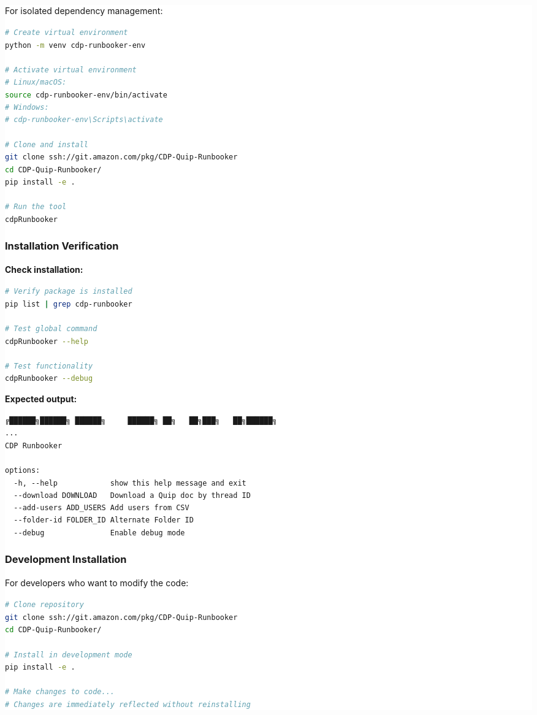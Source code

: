For isolated dependency management:

```bash
# Create virtual environment
python -m venv cdp-runbooker-env

# Activate virtual environment
# Linux/macOS:
source cdp-runbooker-env/bin/activate
# Windows:
# cdp-runbooker-env\Scripts\activate

# Clone and install
git clone ssh://git.amazon.com/pkg/CDP-Quip-Runbooker
cd CDP-Quip-Runbooker/
pip install -e .

# Run the tool
cdpRunbooker
```

### **Installation Verification**

**Check installation:**
```bash
# Verify package is installed
pip list | grep cdp-runbooker

# Test global command
cdpRunbooker --help

# Test functionality
cdpRunbooker --debug
```

**Expected output:**
```
╔██████╗██████╗ ██████╗     ██████╗ ██╗   ██╗███╗   ██╗██████╗ 
...
CDP Runbooker

options:
  -h, --help            show this help message and exit
  --download DOWNLOAD   Download a Quip doc by thread ID
  --add-users ADD_USERS Add users from CSV
  --folder-id FOLDER_ID Alternate Folder ID
  --debug               Enable debug mode
```

### **Development Installation**

For developers who want to modify the code:

```bash
# Clone repository
git clone ssh://git.amazon.com/pkg/CDP-Quip-Runbooker
cd CDP-Quip-Runbooker/

# Install in development mode
pip install -e .

# Make changes to code...
# Changes are immediately reflected without reinstalling
```
